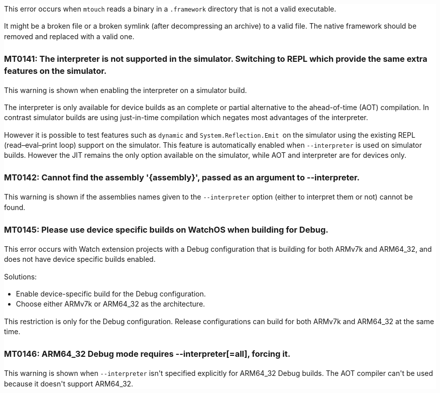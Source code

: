 This error occurs when `mtouch` reads a binary in a `.framework` directory that is not a valid executable.

It might be a broken file or a broken symlink (after decompressing an archive) to a valid file. The native framework should be removed and replaced with a valid one. 

<a name="MT0141"></a>

### MT0141: The interpreter is not supported in the simulator. Switching to REPL which provide the same extra features on the simulator.

This warning is shown when enabling the interpreter on a simulator build.

The interpreter is only available for device builds as an complete or partial alternative to the ahead-of-time (AOT) compilation.
In contrast simulator builds are using just-in-time compilation which negates most advantages of the interpreter.

However it is possible to test features such as `dynamic` and `System.Reflection.Emit `on the simulator using the existing REPL (read–eval–print loop) support on the simulator. This feature is automatically enabled when `--interpreter` is used on simulator builds. However the JIT remains the only option available on the simulator, while AOT and interpreter are for devices only.

<a name="MT0142"></a>

### MT0142: Cannot find the assembly '{assembly}', passed as an argument to --interpreter.

This warning is shown if the assemblies names given to the `--interpreter` option (either to interpret them or not) cannot be found.



<a name="MT0145"></a>

### MT0145: Please use device specific builds on WatchOS when building for Debug.

This error occurs with Watch extension projects with a Debug configuration
that is building for both ARMv7k and ARM64_32, and does not have device
specific builds enabled.

Solutions:

* Enable device-specific build for the Debug configuration.
* Choose either ARMv7k or ARM64_32 as the architecture.

This restriction is only for the Debug configuration. Release configurations
can build for both ARMv7k and ARM64_32 at the same time.

<a name="MT0146"></a>

### MT0146: ARM64_32 Debug mode requires --interpreter[=all], forcing it.

This warning is shown when `--interpreter` isn't specified explicitly for ARM64_32 Debug builds. The AOT compiler can't be used because it doesn't support ARM64_32.
